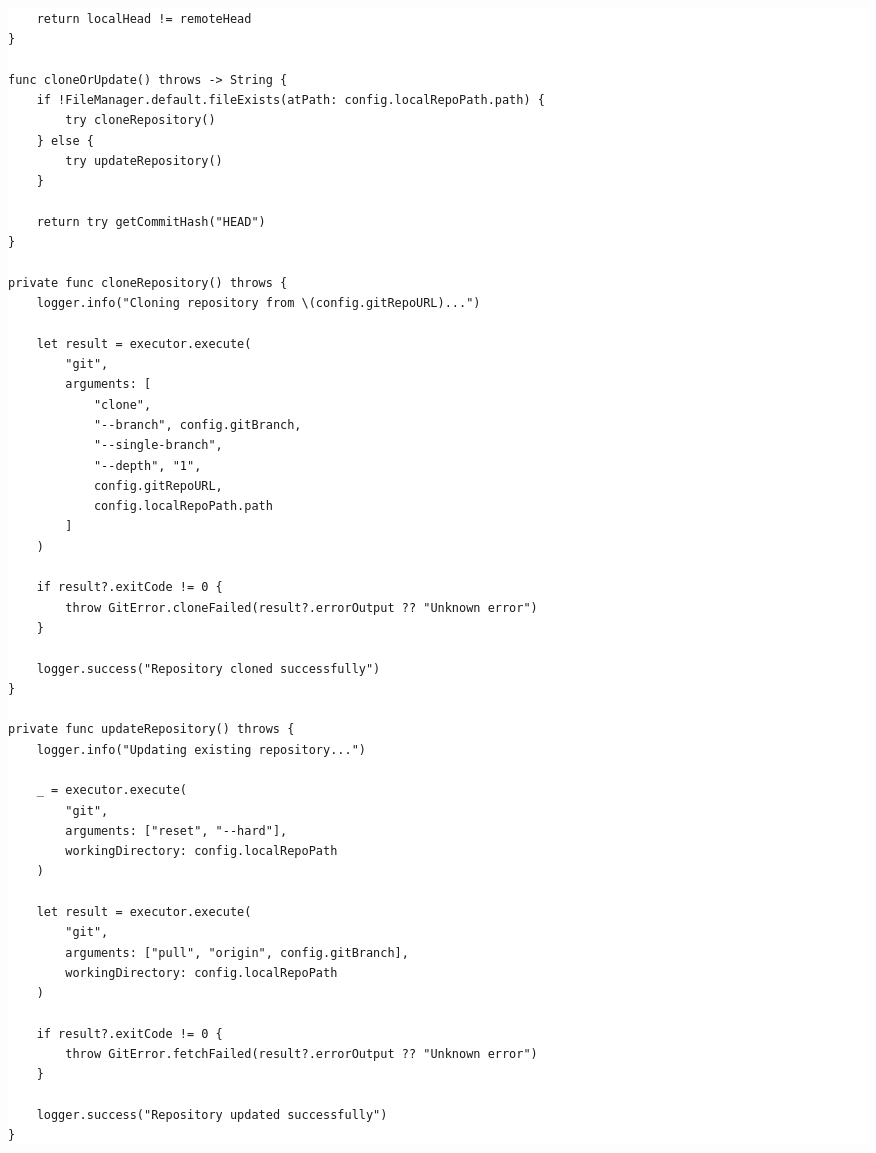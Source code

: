         return localHead != remoteHead
    }
    
    func cloneOrUpdate() throws -> String {
        if !FileManager.default.fileExists(atPath: config.localRepoPath.path) {
            try cloneRepository()
        } else {
            try updateRepository()
        }
        
        return try getCommitHash("HEAD")
    }
    
    private func cloneRepository() throws {
        logger.info("Cloning repository from \(config.gitRepoURL)...")
        
        let result = executor.execute(
            "git",
            arguments: [
                "clone",
                "--branch", config.gitBranch,
                "--single-branch",
                "--depth", "1",
                config.gitRepoURL,
                config.localRepoPath.path
            ]
        )
        
        if result?.exitCode != 0 {
            throw GitError.cloneFailed(result?.errorOutput ?? "Unknown error")
        }
        
        logger.success("Repository cloned successfully")
    }
    
    private func updateRepository() throws {
        logger.info("Updating existing repository...")
        
        _ = executor.execute(
            "git",
            arguments: ["reset", "--hard"],
            workingDirectory: config.localRepoPath
        )
        
        let result = executor.execute(
            "git",
            arguments: ["pull", "origin", config.gitBranch],
            workingDirectory: config.localRepoPath
        )
        
        if result?.exitCode != 0 {
            throw GitError.fetchFailed(result?.errorOutput ?? "Unknown error")
        }
        
        logger.success("Repository updated successfully")
    }
    